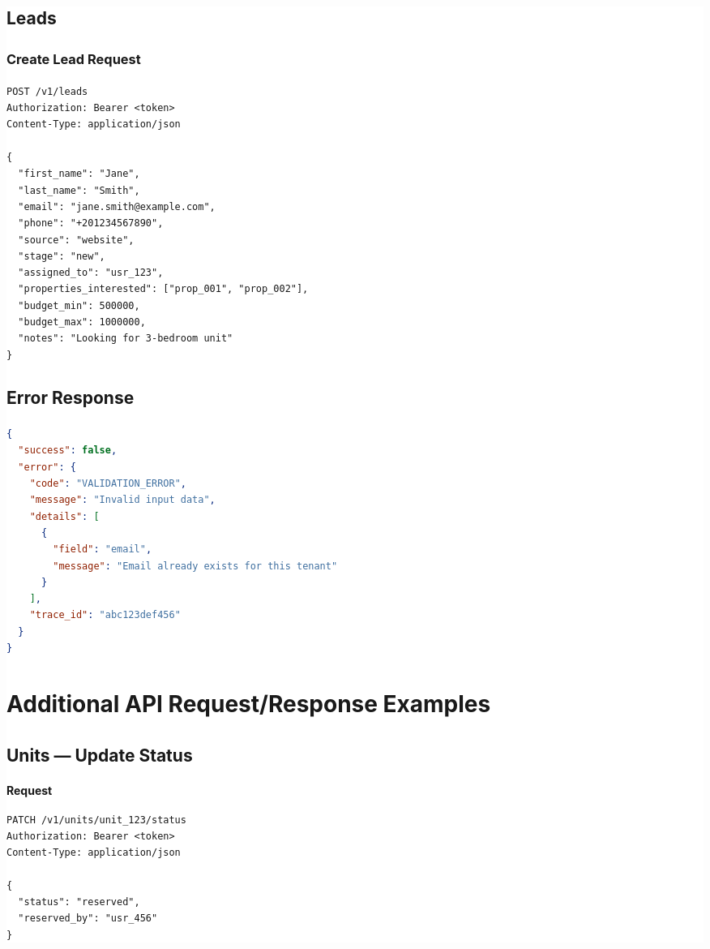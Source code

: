 ## Leads

### Create Lead Request
```http
POST /v1/leads
Authorization: Bearer <token>
Content-Type: application/json

{
  "first_name": "Jane",
  "last_name": "Smith",
  "email": "jane.smith@example.com",
  "phone": "+201234567890",
  "source": "website",
  "stage": "new",
  "assigned_to": "usr_123",
  "properties_interested": ["prop_001", "prop_002"],
  "budget_min": 500000,
  "budget_max": 1000000,
  "notes": "Looking for 3-bedroom unit"
}
```

## Error Response
```json
{
  "success": false,
  "error": {
    "code": "VALIDATION_ERROR",
    "message": "Invalid input data",
    "details": [
      {
        "field": "email",
        "message": "Email already exists for this tenant"
      }
    ],
    "trace_id": "abc123def456"
  }
}
```

# Additional API Request/Response Examples

## Units — Update Status
**Request**
```http
PATCH /v1/units/unit_123/status
Authorization: Bearer <token>
Content-Type: application/json

{
  "status": "reserved",
  "reserved_by": "usr_456"
}
```
